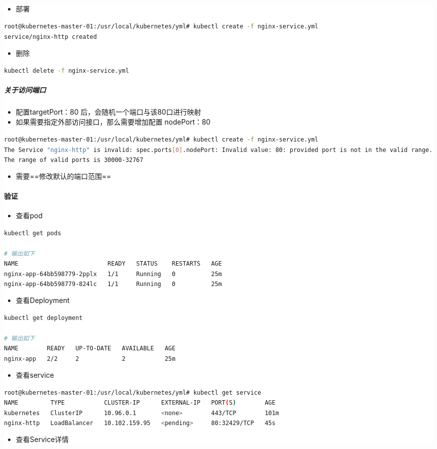 - 部署

```bash
root@kubernetes-master-01:/usr/local/kubernetes/yml# kubectl create -f nginx-service.yml 
service/nginx-http created
```

- 删除

```bash
kubectl delete -f nginx-service.yml
```



##### 关于访问端口

- 配置targetPort：80 后，会随机一个端口与该80口进行映射
- 如果需要指定外部访问接口，那么需要增加配置 nodePort：80

```bash
root@kubernetes-master-01:/usr/local/kubernetes/yml# kubectl create -f nginx-service.yml 
The Service "nginx-http" is invalid: spec.ports[0].nodePort: Invalid value: 80: provided port is not in the valid range. The range of valid ports is 30000-32767
```

- 需要==修改默认的端口范围==



#### 验证

- 查看pod

```bash
kubectl get pods

# 输出如下
NAME                         READY   STATUS    RESTARTS   AGE
nginx-app-64bb598779-2pplx   1/1     Running   0          25m
nginx-app-64bb598779-824lc   1/1     Running   0          25m
```
-  查看Deployment 

```bash
kubectl get deployment

# 输出如下
NAME        READY   UP-TO-DATE   AVAILABLE   AGE
nginx-app   2/2     2            2           25m
```

- 查看service

```bash
root@kubernetes-master-01:/usr/local/kubernetes/yml# kubectl get service
NAME         TYPE           CLUSTER-IP      EXTERNAL-IP   PORT(S)        AGE
kubernetes   ClusterIP      10.96.0.1       <none>        443/TCP        101m
nginx-http   LoadBalancer   10.102.159.95   <pending>     80:32429/TCP   45s
```
- 查看Service详情
